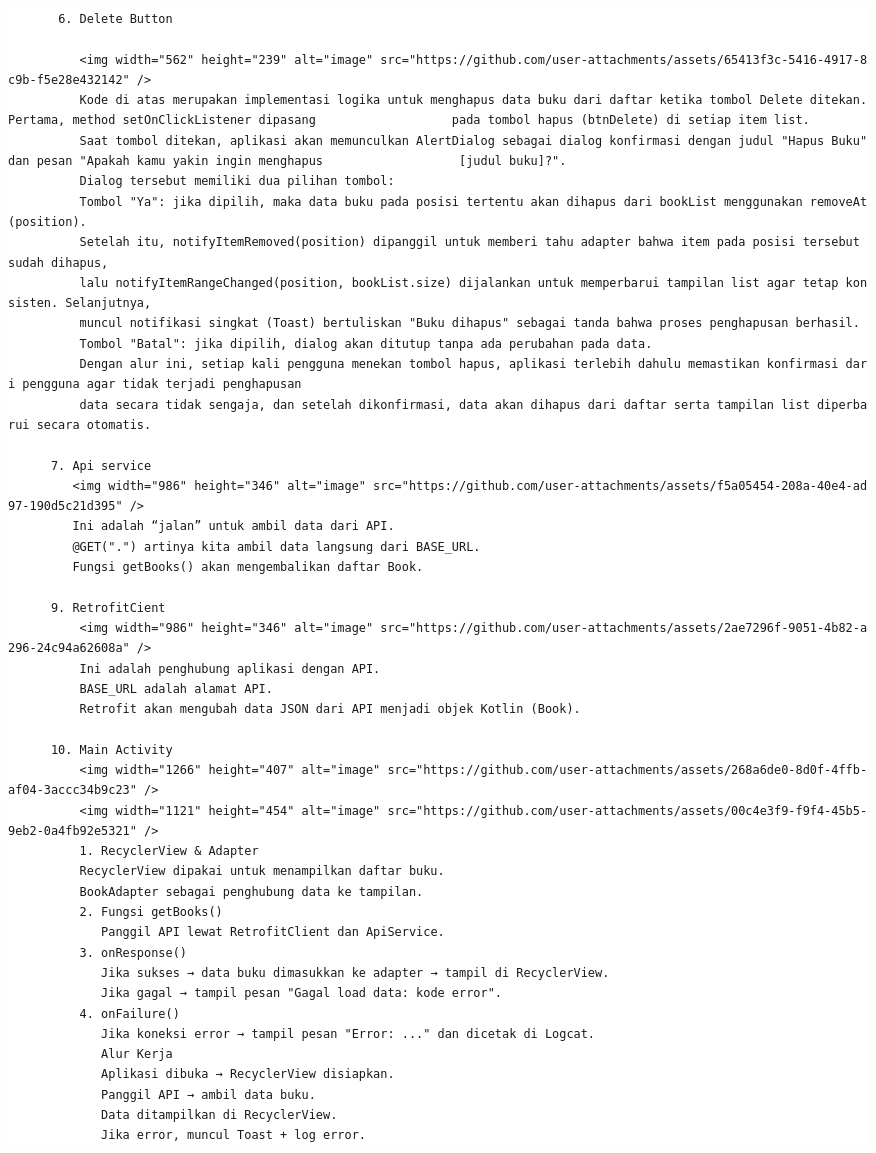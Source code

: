 
           6. Delete Button
              
              <img width="562" height="239" alt="image" src="https://github.com/user-attachments/assets/65413f3c-5416-4917-8c9b-f5e28e432142" />
              Kode di atas merupakan implementasi logika untuk menghapus data buku dari daftar ketika tombol Delete ditekan. Pertama, method setOnClickListener dipasang                   pada tombol hapus (btnDelete) di setiap item list.
              Saat tombol ditekan, aplikasi akan memunculkan AlertDialog sebagai dialog konfirmasi dengan judul "Hapus Buku" dan pesan "Apakah kamu yakin ingin menghapus                   [judul buku]?".
              Dialog tersebut memiliki dua pilihan tombol:
              Tombol "Ya": jika dipilih, maka data buku pada posisi tertentu akan dihapus dari bookList menggunakan removeAt(position).
              Setelah itu, notifyItemRemoved(position) dipanggil untuk memberi tahu adapter bahwa item pada posisi tersebut sudah dihapus,
              lalu notifyItemRangeChanged(position, bookList.size) dijalankan untuk memperbarui tampilan list agar tetap konsisten. Selanjutnya,
              muncul notifikasi singkat (Toast) bertuliskan "Buku dihapus" sebagai tanda bahwa proses penghapusan berhasil.
              Tombol "Batal": jika dipilih, dialog akan ditutup tanpa ada perubahan pada data.
              Dengan alur ini, setiap kali pengguna menekan tombol hapus, aplikasi terlebih dahulu memastikan konfirmasi dari pengguna agar tidak terjadi penghapusan
              data secara tidak sengaja, dan setelah dikonfirmasi, data akan dihapus dari daftar serta tampilan list diperbarui secara otomatis.

          7. Api service
             <img width="986" height="346" alt="image" src="https://github.com/user-attachments/assets/f5a05454-208a-40e4-ad97-190d5c21d395" />
             Ini adalah “jalan” untuk ambil data dari API.
             @GET(".") artinya kita ambil data langsung dari BASE_URL.
             Fungsi getBooks() akan mengembalikan daftar Book.

          9. RetrofitCient
              <img width="986" height="346" alt="image" src="https://github.com/user-attachments/assets/2ae7296f-9051-4b82-a296-24c94a62608a" />
              Ini adalah penghubung aplikasi dengan API.
              BASE_URL adalah alamat API.
              Retrofit akan mengubah data JSON dari API menjadi objek Kotlin (Book).
       
          10. Main Activity
              <img width="1266" height="407" alt="image" src="https://github.com/user-attachments/assets/268a6de0-8d0f-4ffb-af04-3accc34b9c23" />
              <img width="1121" height="454" alt="image" src="https://github.com/user-attachments/assets/00c4e3f9-f9f4-45b5-9eb2-0a4fb92e5321" />
              1. RecyclerView & Adapter
              RecyclerView dipakai untuk menampilkan daftar buku.
              BookAdapter sebagai penghubung data ke tampilan.
              2. Fungsi getBooks()
                 Panggil API lewat RetrofitClient dan ApiService.
              3. onResponse()
                 Jika sukses → data buku dimasukkan ke adapter → tampil di RecyclerView.
                 Jika gagal → tampil pesan "Gagal load data: kode error".
              4. onFailure()
                 Jika koneksi error → tampil pesan "Error: ..." dan dicetak di Logcat.
                 Alur Kerja
                 Aplikasi dibuka → RecyclerView disiapkan.
                 Panggil API → ambil data buku.
                 Data ditampilkan di RecyclerView.
                 Jika error, muncul Toast + log error.
             
